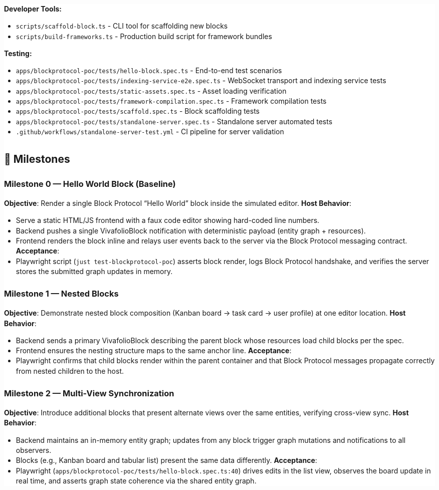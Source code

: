 **Developer Tools:**
- `scripts/scaffold-block.ts` - CLI tool for scaffolding new blocks
- `scripts/build-frameworks.ts` - Production build script for framework bundles

**Testing:**
- `apps/blockprotocol-poc/tests/hello-block.spec.ts` - End-to-end test scenarios
- `apps/blockprotocol-poc/tests/indexing-service-e2e.spec.ts` - WebSocket transport and indexing service tests
- `apps/blockprotocol-poc/tests/static-assets.spec.ts` - Asset loading verification
- `apps/blockprotocol-poc/tests/framework-compilation.spec.ts` - Framework compilation tests
- `apps/blockprotocol-poc/tests/scaffold.spec.ts` - Block scaffolding tests
- `apps/blockprotocol-poc/tests/standalone-server.spec.ts` - Standalone server automated tests
- `.github/workflows/standalone-server-test.yml` - CI pipeline for server validation

## 🧱 Milestones

### Milestone 0 — Hello World Block (Baseline)
**Objective**: Render a single Block Protocol “Hello World” block inside the simulated editor.
**Host Behavior**:
- Serve a static HTML/JS frontend with a faux code editor showing hard-coded line numbers.
- Backend pushes a single VivafolioBlock notification with deterministic payload (entity graph + resources).
- Frontend renders the block inline and relays user events back to the server via the Block Protocol messaging contract.
**Acceptance**:
- Playwright script (`just test-blockprotocol-poc`) asserts block render, logs Block Protocol handshake, and verifies the server stores the submitted graph updates in memory.

### Milestone 1 — Nested Blocks
**Objective**: Demonstrate nested block composition (Kanban board → task card → user profile) at one editor location.
**Host Behavior**:
- Backend sends a primary VivafolioBlock describing the parent block whose resources load child blocks per the spec.
- Frontend ensures the nesting structure maps to the same anchor line.
**Acceptance**:
- Playwright confirms that child blocks render within the parent container and that Block Protocol messages propagate correctly from nested children to the host.

### Milestone 2 — Multi-View Synchronization
**Objective**: Introduce additional blocks that present alternate views over the same entities, verifying cross-view sync.
**Host Behavior**:
- Backend maintains an in-memory entity graph; updates from any block trigger graph mutations and notifications to all observers.
- Blocks (e.g., Kanban board and tabular list) present the same data differently.
**Acceptance**:
- Playwright (`apps/blockprotocol-poc/tests/hello-block.spec.ts:40`) drives edits in the list view, observes the board update in real time, and asserts graph state coherence via the shared entity graph.
